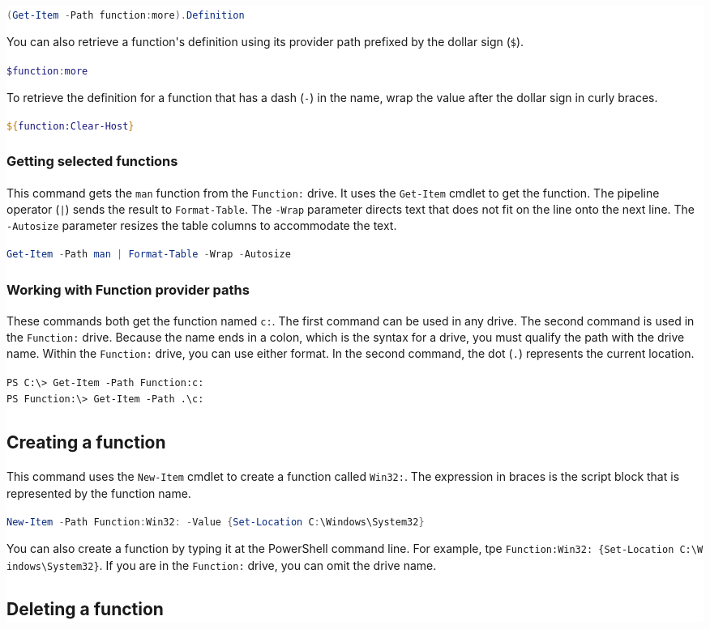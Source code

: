 ```powershell
(Get-Item -Path function:more).Definition
```

You can also retrieve a function's definition using its provider path prefixed
by the dollar sign (`$`).

```powershell
$function:more
```

To retrieve the definition for a function that has a dash (`-`) in the name,
wrap the value after the dollar sign in curly braces.

```powershell
${function:Clear-Host}
```

### Getting selected functions

This command gets the `man` function from the `Function:` drive. It uses the
`Get-Item` cmdlet to get the function. The pipeline operator (`|`) sends the
result to `Format-Table`. The `-Wrap` parameter directs text that does not fit
on the line onto the next line. The `-Autosize` parameter resizes the table
columns to accommodate the text.

```powershell
Get-Item -Path man | Format-Table -Wrap -Autosize
```

### Working with Function provider paths

These commands both get the function named `c:`. The first command can be used
in any drive. The second command is used in the `Function:` drive. Because the
name ends in a colon, which is the syntax for a drive, you must qualify the
path with the drive name. Within the `Function:` drive, you can use either
format. In the second command, the dot (`.`) represents the current location.

```
PS C:\> Get-Item -Path Function:c:
PS Function:\> Get-Item -Path .\c:
```

## Creating a function

This command uses the `New-Item` cmdlet to create a function called `Win32:`.
The expression in braces is the script block that is represented by the
function name.

```powershell
New-Item -Path Function:Win32: -Value {Set-Location C:\Windows\System32}
```

You can also create a function by typing it at the PowerShell command line. For
example, tpe `Function:Win32: {Set-Location C:\Windows\System32}`. If you are
in the `Function:` drive, you can omit the drive name.

## Deleting a function
